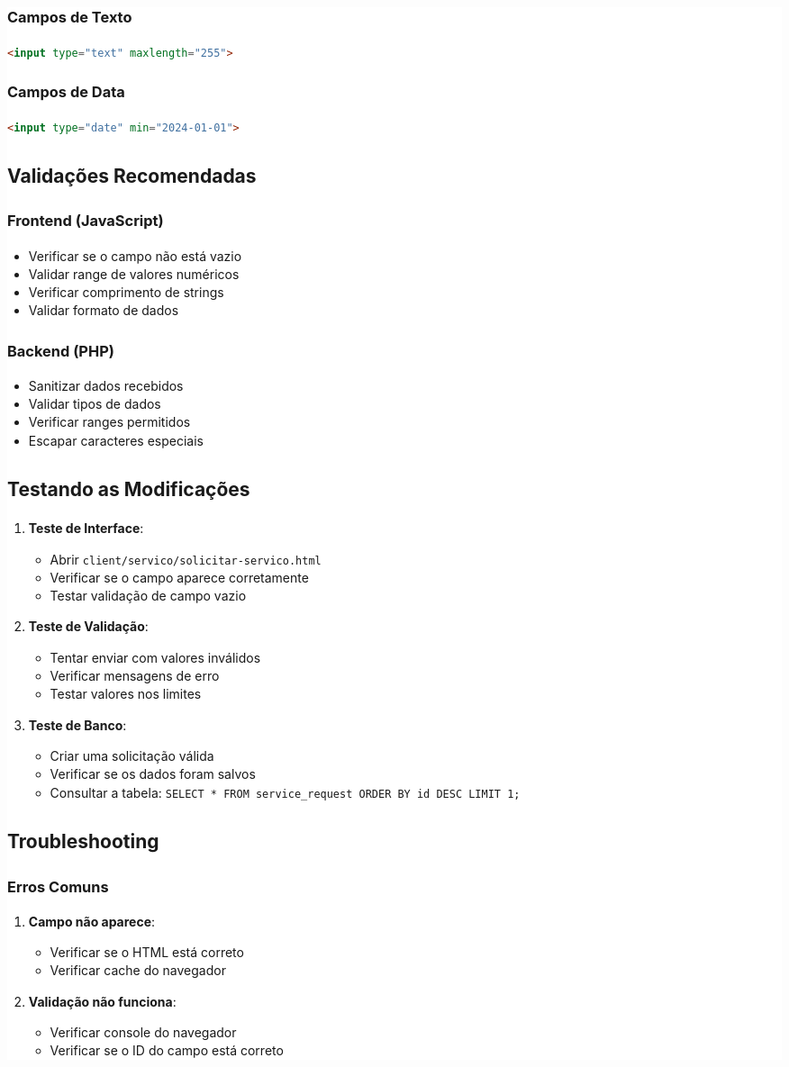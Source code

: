 ### Campos de Texto
```html
<input type="text" maxlength="255">
```

### Campos de Data
```html
<input type="date" min="2024-01-01">
```

## Validações Recomendadas

### Frontend (JavaScript)
- Verificar se o campo não está vazio
- Validar range de valores numéricos
- Verificar comprimento de strings
- Validar formato de dados

### Backend (PHP)
- Sanitizar dados recebidos
- Validar tipos de dados
- Verificar ranges permitidos
- Escapar caracteres especiais

## Testando as Modificações

1. **Teste de Interface**:
   - Abrir `client/servico/solicitar-servico.html`
   - Verificar se o campo aparece corretamente
   - Testar validação de campo vazio

2. **Teste de Validação**:
   - Tentar enviar com valores inválidos
   - Verificar mensagens de erro
   - Testar valores nos limites

3. **Teste de Banco**:
   - Criar uma solicitação válida
   - Verificar se os dados foram salvos
   - Consultar a tabela: `SELECT * FROM service_request ORDER BY id DESC LIMIT 1;`

## Troubleshooting

### Erros Comuns

1. **Campo não aparece**:
   - Verificar se o HTML está correto
   - Verificar cache do navegador

2. **Validação não funciona**:
   - Verificar console do navegador
   - Verificar se o ID do campo está correto

